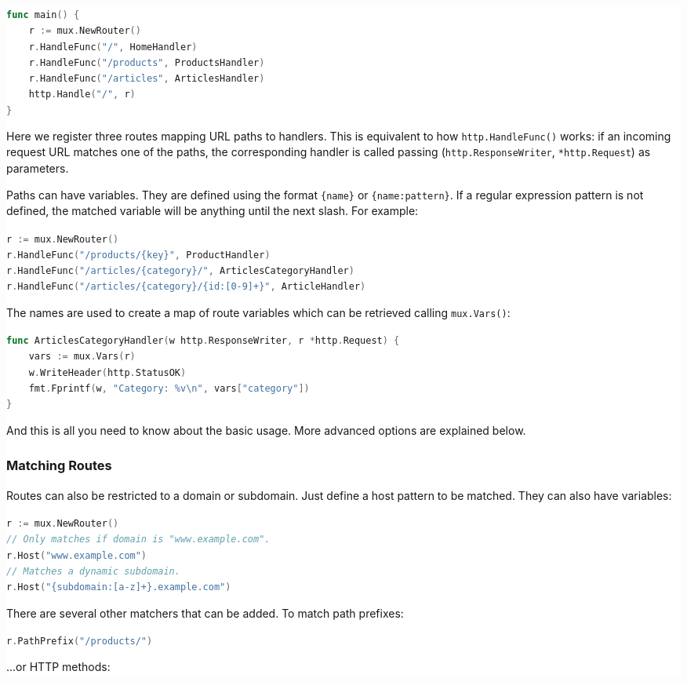```go
func main() {
	r := mux.NewRouter()
	r.HandleFunc("/", HomeHandler)
	r.HandleFunc("/products", ProductsHandler)
	r.HandleFunc("/articles", ArticlesHandler)
	http.Handle("/", r)
}
```

Here we register three routes mapping URL paths to handlers. This is equivalent to how `http.HandleFunc()` works: if an incoming request URL matches one of the paths, the corresponding handler is called passing (`http.ResponseWriter`, `*http.Request`) as parameters.

Paths can have variables. They are defined using the format `{name}` or `{name:pattern}`. If a regular expression pattern is not defined, the matched variable will be anything until the next slash. For example:

```go
r := mux.NewRouter()
r.HandleFunc("/products/{key}", ProductHandler)
r.HandleFunc("/articles/{category}/", ArticlesCategoryHandler)
r.HandleFunc("/articles/{category}/{id:[0-9]+}", ArticleHandler)
```

The names are used to create a map of route variables which can be retrieved calling `mux.Vars()`:

```go
func ArticlesCategoryHandler(w http.ResponseWriter, r *http.Request) {
	vars := mux.Vars(r)
	w.WriteHeader(http.StatusOK)
	fmt.Fprintf(w, "Category: %v\n", vars["category"])
}
```

And this is all you need to know about the basic usage. More advanced options are explained below.

### Matching Routes

Routes can also be restricted to a domain or subdomain. Just define a host pattern to be matched. They can also have variables:

```go
r := mux.NewRouter()
// Only matches if domain is "www.example.com".
r.Host("www.example.com")
// Matches a dynamic subdomain.
r.Host("{subdomain:[a-z]+}.example.com")
```

There are several other matchers that can be added. To match path prefixes:

```go
r.PathPrefix("/products/")
```

...or HTTP methods:

